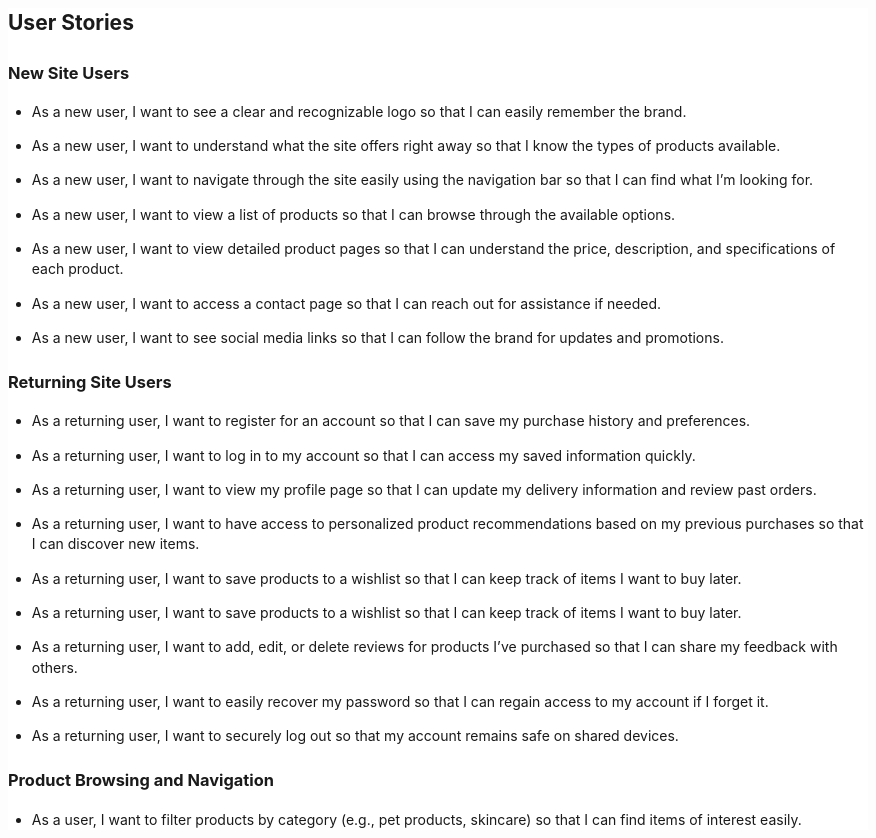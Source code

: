 ## User Stories

### New Site Users

- As a new user, I want to see a clear and recognizable logo so that I can easily remember the brand.

- As a new user, I want to understand what the site offers right away so that I know the types of products available.

- As a new user, I want to navigate through the site easily using the navigation bar so that I can find what I’m looking for.

- As a new user, I want to view a list of products so that I can browse through the available options.

- As a new user, I want to view detailed product pages so that I can understand the price, description, and specifications of each product.

- As a new user, I want to access a contact page so that I can reach out for assistance if needed.

- As a new user, I want to see social media links so that I can follow the brand for updates and promotions.

### Returning Site Users

- As a returning user, I want to register for an account so that I can save my purchase history and preferences.

- As a returning user, I want to log in to my account so that I can access my saved information quickly.

- As a returning user, I want to view my profile page so that I can update my delivery information and review past orders.

- As a returning user, I want to have access to personalized product recommendations based on my previous purchases so that I can discover new items.

- As a returning user, I want to save products to a wishlist so that I can keep track of items I want to buy later.

- As a returning user, I want to save products to a wishlist so that I can keep track of items I want to buy later.

- As a returning user, I want to add, edit, or delete reviews for products I’ve purchased so that I can share my feedback with others.

- As a returning user, I want to easily recover my password so that I can regain access to my account if I forget it.

- As a returning user, I want to securely log out so that my account remains safe on shared devices.

### Product Browsing and Navigation

- As a user, I want to filter products by category (e.g., pet products, skincare) so that I can find items of interest easily.
